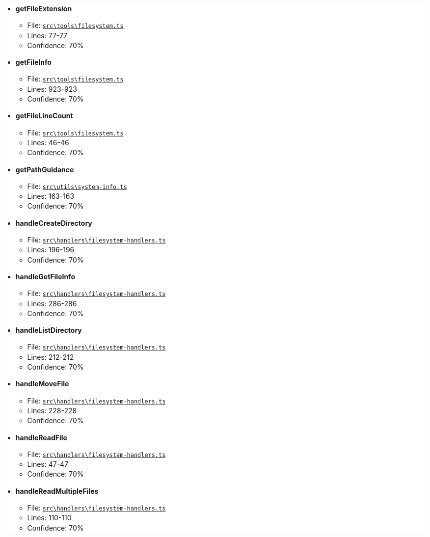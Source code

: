 - **getFileExtension**
  - File: [`src\tools\filesystem.ts`](file:///C:\Source-Codebase\research_review\pending\DesktopCommanderMCP-main\src\tools\filesystem.ts)
  - Lines: 77-77
  - Confidence: 70%

- **getFileInfo**
  - File: [`src\tools\filesystem.ts`](file:///C:\Source-Codebase\research_review\pending\DesktopCommanderMCP-main\src\tools\filesystem.ts)
  - Lines: 923-923
  - Confidence: 70%

- **getFileLineCount**
  - File: [`src\tools\filesystem.ts`](file:///C:\Source-Codebase\research_review\pending\DesktopCommanderMCP-main\src\tools\filesystem.ts)
  - Lines: 46-46
  - Confidence: 70%

- **getPathGuidance**
  - File: [`src\utils\system-info.ts`](file:///C:\Source-Codebase\research_review\pending\DesktopCommanderMCP-main\src\utils\system-info.ts)
  - Lines: 163-163
  - Confidence: 70%

- **handleCreateDirectory**
  - File: [`src\handlers\filesystem-handlers.ts`](file:///C:\Source-Codebase\research_review\pending\DesktopCommanderMCP-main\src\handlers\filesystem-handlers.ts)
  - Lines: 196-196
  - Confidence: 70%

- **handleGetFileInfo**
  - File: [`src\handlers\filesystem-handlers.ts`](file:///C:\Source-Codebase\research_review\pending\DesktopCommanderMCP-main\src\handlers\filesystem-handlers.ts)
  - Lines: 286-286
  - Confidence: 70%

- **handleListDirectory**
  - File: [`src\handlers\filesystem-handlers.ts`](file:///C:\Source-Codebase\research_review\pending\DesktopCommanderMCP-main\src\handlers\filesystem-handlers.ts)
  - Lines: 212-212
  - Confidence: 70%

- **handleMoveFile**
  - File: [`src\handlers\filesystem-handlers.ts`](file:///C:\Source-Codebase\research_review\pending\DesktopCommanderMCP-main\src\handlers\filesystem-handlers.ts)
  - Lines: 228-228
  - Confidence: 70%

- **handleReadFile**
  - File: [`src\handlers\filesystem-handlers.ts`](file:///C:\Source-Codebase\research_review\pending\DesktopCommanderMCP-main\src\handlers\filesystem-handlers.ts)
  - Lines: 47-47
  - Confidence: 70%

- **handleReadMultipleFiles**
  - File: [`src\handlers\filesystem-handlers.ts`](file:///C:\Source-Codebase\research_review\pending\DesktopCommanderMCP-main\src\handlers\filesystem-handlers.ts)
  - Lines: 110-110
  - Confidence: 70%
